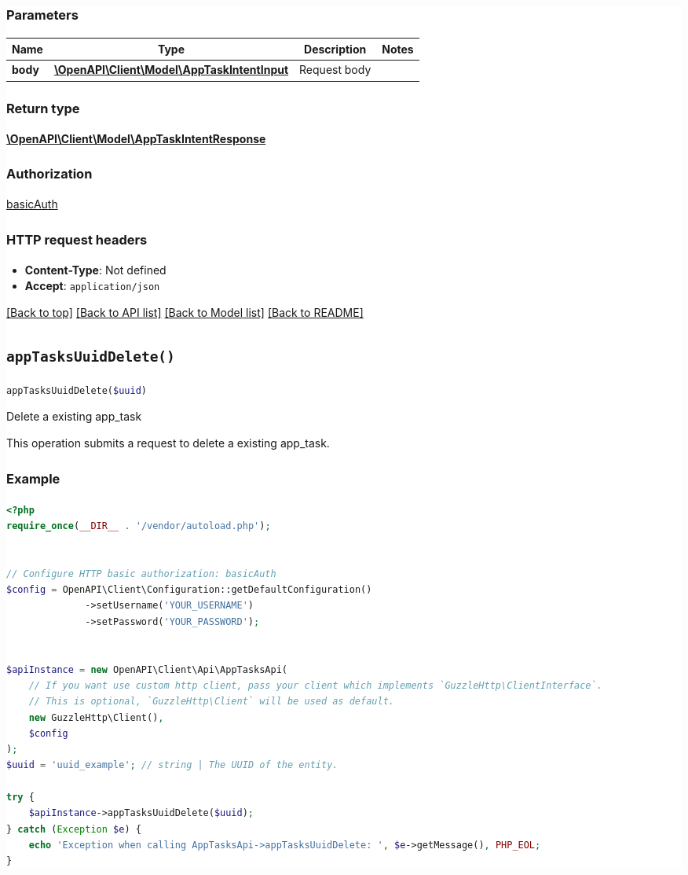 ### Parameters

| Name | Type | Description  | Notes |
| ------------- | ------------- | ------------- | ------------- |
| **body** | [**\OpenAPI\Client\Model\AppTaskIntentInput**](../Model/AppTaskIntentInput.md)| Request body | |

### Return type

[**\OpenAPI\Client\Model\AppTaskIntentResponse**](../Model/AppTaskIntentResponse.md)

### Authorization

[basicAuth](../../README.md#basicAuth)

### HTTP request headers

- **Content-Type**: Not defined
- **Accept**: `application/json`

[[Back to top]](#) [[Back to API list]](../../README.md#endpoints)
[[Back to Model list]](../../README.md#models)
[[Back to README]](../../README.md)

## `appTasksUuidDelete()`

```php
appTasksUuidDelete($uuid)
```

Delete a existing app_task

This operation submits a request to delete a existing app_task.

### Example

```php
<?php
require_once(__DIR__ . '/vendor/autoload.php');


// Configure HTTP basic authorization: basicAuth
$config = OpenAPI\Client\Configuration::getDefaultConfiguration()
              ->setUsername('YOUR_USERNAME')
              ->setPassword('YOUR_PASSWORD');


$apiInstance = new OpenAPI\Client\Api\AppTasksApi(
    // If you want use custom http client, pass your client which implements `GuzzleHttp\ClientInterface`.
    // This is optional, `GuzzleHttp\Client` will be used as default.
    new GuzzleHttp\Client(),
    $config
);
$uuid = 'uuid_example'; // string | The UUID of the entity.

try {
    $apiInstance->appTasksUuidDelete($uuid);
} catch (Exception $e) {
    echo 'Exception when calling AppTasksApi->appTasksUuidDelete: ', $e->getMessage(), PHP_EOL;
}
```

